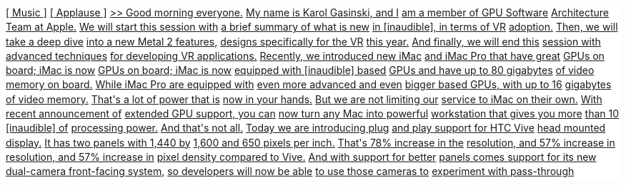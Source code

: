  [[ Music ]](https://developer.apple.com/videos/wwdc2018/videos/play/wwdc2018/611/?time=7) [[ Applause ]](https://developer.apple.com/videos/wwdc2018/videos/play/wwdc2018/611/?time=17) [&gt;&gt; Good morning everyone.](https://developer.apple.com/videos/wwdc2018/videos/play/wwdc2018/611/?time=23) [My name is Karol Gasinski, and I](https://developer.apple.com/videos/wwdc2018/videos/play/wwdc2018/611/?time=25) [am a member of GPU Software](https://developer.apple.com/videos/wwdc2018/videos/play/wwdc2018/611/?time=26) [Architecture Team at Apple.](https://developer.apple.com/videos/wwdc2018/videos/play/wwdc2018/611/?time=28) [We will start this session with](https://developer.apple.com/videos/wwdc2018/videos/play/wwdc2018/611/?time=29) [a brief summary of what is new](https://developer.apple.com/videos/wwdc2018/videos/play/wwdc2018/611/?time=32) [in [inaudible], in terms of VR](https://developer.apple.com/videos/wwdc2018/videos/play/wwdc2018/611/?time=35) [adoption.](https://developer.apple.com/videos/wwdc2018/videos/play/wwdc2018/611/?time=37) [Then, we will take a deep dive](https://developer.apple.com/videos/wwdc2018/videos/play/wwdc2018/611/?time=38) [into a new Metal 2 features,](https://developer.apple.com/videos/wwdc2018/videos/play/wwdc2018/611/?time=41) [designs specifically for the VR](https://developer.apple.com/videos/wwdc2018/videos/play/wwdc2018/611/?time=43) [this year.](https://developer.apple.com/videos/wwdc2018/videos/play/wwdc2018/611/?time=45) [And finally, we will end this](https://developer.apple.com/videos/wwdc2018/videos/play/wwdc2018/611/?time=46) [session with advanced techniques](https://developer.apple.com/videos/wwdc2018/videos/play/wwdc2018/611/?time=48) [for developing VR applications.](https://developer.apple.com/videos/wwdc2018/videos/play/wwdc2018/611/?time=50) [Recently, we introduced new iMac](https://developer.apple.com/videos/wwdc2018/videos/play/wwdc2018/611/?time=53) [and iMac Pro that have great](https://developer.apple.com/videos/wwdc2018/videos/play/wwdc2018/611/?time=56) [GPUs on board; iMac is now](https://developer.apple.com/videos/wwdc2018/videos/play/wwdc2018/611/?time=57) [GPUs on board; iMac is now](https://developer.apple.com/videos/wwdc2018/videos/play/wwdc2018/611/?time=57) [equipped with [inaudible] based](https://developer.apple.com/videos/wwdc2018/videos/play/wwdc2018/611/?time=60) [GPUs and have up to 80 gigabytes](https://developer.apple.com/videos/wwdc2018/videos/play/wwdc2018/611/?time=61) [of video memory on board.](https://developer.apple.com/videos/wwdc2018/videos/play/wwdc2018/611/?time=65) [While iMac Pro are equipped with](https://developer.apple.com/videos/wwdc2018/videos/play/wwdc2018/611/?time=67) [even more advanced and even](https://developer.apple.com/videos/wwdc2018/videos/play/wwdc2018/611/?time=69) [bigger based GPUs, with up to 16](https://developer.apple.com/videos/wwdc2018/videos/play/wwdc2018/611/?time=71) [gigabytes of video memory.](https://developer.apple.com/videos/wwdc2018/videos/play/wwdc2018/611/?time=74) [That's a lot of power that is](https://developer.apple.com/videos/wwdc2018/videos/play/wwdc2018/611/?time=76) [now in your hands.](https://developer.apple.com/videos/wwdc2018/videos/play/wwdc2018/611/?time=78) [But we are not limiting our](https://developer.apple.com/videos/wwdc2018/videos/play/wwdc2018/611/?time=80) [service to iMac on their own.](https://developer.apple.com/videos/wwdc2018/videos/play/wwdc2018/611/?time=81) [With recent announcement of](https://developer.apple.com/videos/wwdc2018/videos/play/wwdc2018/611/?time=84) [extended GPU support, you can](https://developer.apple.com/videos/wwdc2018/videos/play/wwdc2018/611/?time=85) [now turn any Mac into powerful](https://developer.apple.com/videos/wwdc2018/videos/play/wwdc2018/611/?time=88) [workstation that gives you more](https://developer.apple.com/videos/wwdc2018/videos/play/wwdc2018/611/?time=90) [than 10 [inaudible] of](https://developer.apple.com/videos/wwdc2018/videos/play/wwdc2018/611/?time=94) [processing power.](https://developer.apple.com/videos/wwdc2018/videos/play/wwdc2018/611/?time=95) [And that's not all.](https://developer.apple.com/videos/wwdc2018/videos/play/wwdc2018/611/?time=97) [Today we are introducing plug](https://developer.apple.com/videos/wwdc2018/videos/play/wwdc2018/611/?time=99) [and play support for HTC Vive](https://developer.apple.com/videos/wwdc2018/videos/play/wwdc2018/611/?time=100) [head mounted display.](https://developer.apple.com/videos/wwdc2018/videos/play/wwdc2018/611/?time=103) [It has two panels with 1,440 by](https://developer.apple.com/videos/wwdc2018/videos/play/wwdc2018/611/?time=105) [1,600 and 650 pixels per inch.](https://developer.apple.com/videos/wwdc2018/videos/play/wwdc2018/611/?time=108) [That's 78% increase in the](https://developer.apple.com/videos/wwdc2018/videos/play/wwdc2018/611/?time=114) [resolution, and 57% increase in](https://developer.apple.com/videos/wwdc2018/videos/play/wwdc2018/611/?time=118) [resolution, and 57% increase in](https://developer.apple.com/videos/wwdc2018/videos/play/wwdc2018/611/?time=118) [pixel density compared to Vive.](https://developer.apple.com/videos/wwdc2018/videos/play/wwdc2018/611/?time=121) [And with support for better](https://developer.apple.com/videos/wwdc2018/videos/play/wwdc2018/611/?time=123) [panels comes support for its new](https://developer.apple.com/videos/wwdc2018/videos/play/wwdc2018/611/?time=126) [dual-camera front-facing system,](https://developer.apple.com/videos/wwdc2018/videos/play/wwdc2018/611/?time=129) [so developers will now be able](https://developer.apple.com/videos/wwdc2018/videos/play/wwdc2018/611/?time=131) [to use those cameras to](https://developer.apple.com/videos/wwdc2018/videos/play/wwdc2018/611/?time=133) [experiment with pass-through](https://developer.apple.com/videos/wwdc2018/videos/play/wwdc2018/611/?time=134)